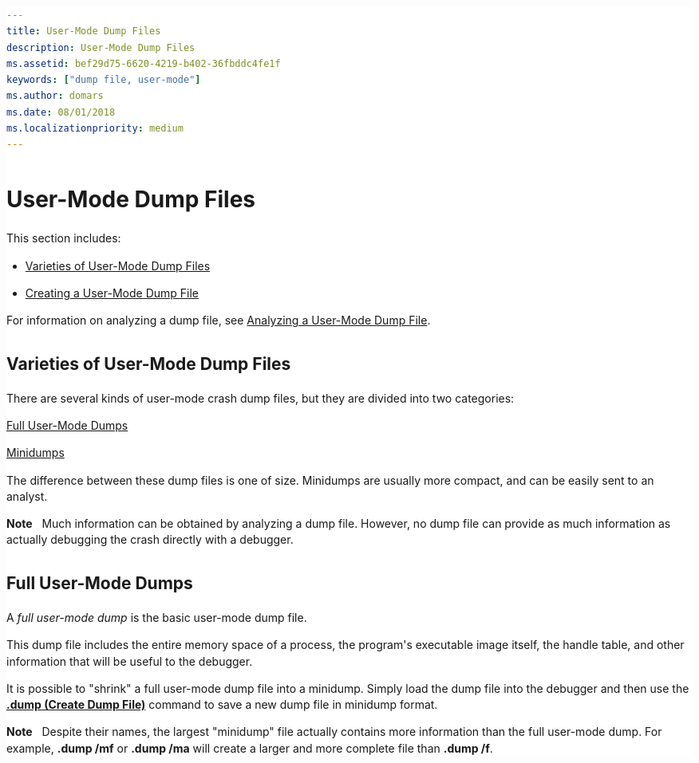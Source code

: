 ```yaml
---
title: User-Mode Dump Files
description: User-Mode Dump Files
ms.assetid: bef29d75-6620-4219-b402-36fbddc4fe1f
keywords: ["dump file, user-mode"]
ms.author: domars
ms.date: 08/01/2018
ms.localizationpriority: medium
---
```


# User-Mode Dump Files

This section includes:

- [Varieties of User-Mode Dump Files](#varieties)

- [Creating a User-Mode Dump File](#creating)

For information on analyzing a dump file, see [Analyzing a User-Mode Dump File](analyzing-a-user-mode-dump-file.md).


## <span id="varieties"></span><span id="VARIETIES"></span> Varieties of User-Mode Dump Files

There are several kinds of user-mode crash dump files, but they are divided into two categories:

[Full User-Mode Dumps](#full)

[Minidumps](#minidumps)

The difference between these dump files is one of size. Minidumps are usually more compact, and can be easily sent to an analyst.

**Note**   Much information can be obtained by analyzing a dump file. However, no dump file can provide as much information as actually debugging the crash directly with a debugger.


## <span id="full"></span><span id="FULL"></span>Full User-Mode Dumps

A *full user-mode dump* is the basic user-mode dump file.

This dump file includes the entire memory space of a process, the program's executable image itself, the handle table, and other information that will be useful to the debugger.

It is possible to "shrink" a full user-mode dump file into a minidump. Simply load the dump file into the debugger and then use the [**.dump (Create Dump File)**](-dump--create-dump-file-.md) command to save a new dump file in minidump format.

**Note**   Despite their names, the largest "minidump" file actually contains more information than the full user-mode dump. For example, **.dump /mf** or **.dump /ma** will create a larger and more complete file than **.dump /f**.
